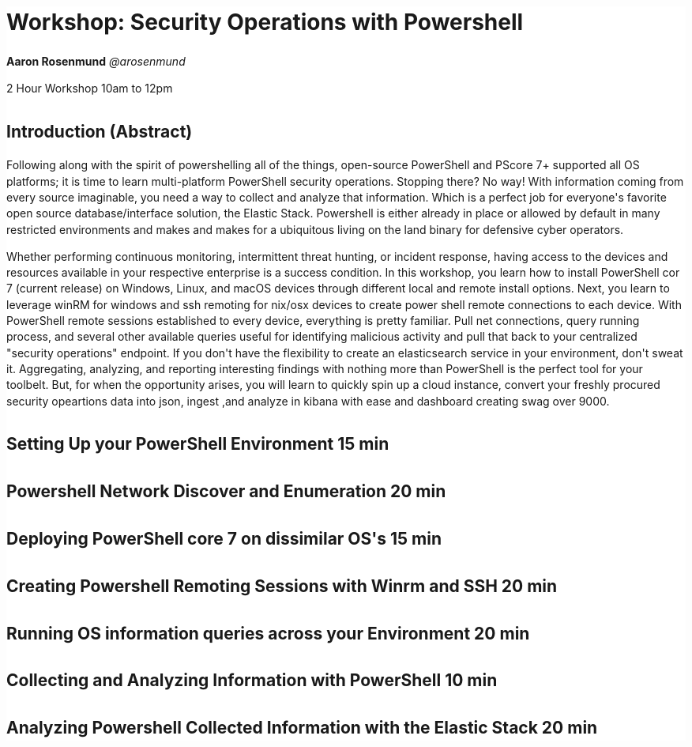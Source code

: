 # Workshop: Security Operations with Powershell

**Aaron Rosenmund**
*@arosenmund*


2 Hour Workshop 10am to 12pm

## Introduction (Abstract)
Following along with the spirit of powershelling all of the things, open-source PowerShell and PScore 7+ supported all OS platforms; it is time to learn multi-platform PowerShell security operations. Stopping there?  No way! With information coming from every source imaginable, you need a way to collect and analyze that information. Which is a perfect job for everyone's favorite open source database/interface solution, the Elastic Stack. Powershell is either already in place or allowed by default in many restricted environments and makes and makes for a ubiquitous living on the land binary for defensive cyber operators.

Whether performing continuous monitoring, intermittent threat hunting, or incident response, having access to the devices and resources available in your respective enterprise is a success condition. In this workshop, you learn how to install PowerShell cor 7 (current release) on Windows, Linux, and macOS devices through different local and remote install options. Next, you learn to leverage winRM for windows and ssh remoting for nix/osx devices to create power shell remote connections to each device. With PowerShell remote sessions established to every device, everything is pretty familiar.  Pull net connections, query running process, and several other available queries useful for identifying malicious activity and pull that back to your centralized "security operations" endpoint. If you don't have the flexibility to create an elasticsearch service in your environment, don't sweat it.  Aggregating, analyzing, and reporting interesting findings with nothing more than PowerShell is the perfect tool for your toolbelt.  But, for when the opportunity arises, you will learn to quickly spin up a cloud instance, convert your freshly procured security opeartions data into json, ingest ,and analyze in kibana with ease and dashboard creating swag over 9000. 

## Setting Up your PowerShell Environment                               15 min
## Powershell Network Discover and Enumeration                          20 min
## Deploying PowerShell core 7 on dissimilar OS's                       15 min
## Creating Powershell Remoting Sessions with Winrm and SSH             20 min
## Running OS information queries across your Environment               20 min
## Collecting and Analyzing Information with PowerShell                 10 min
## Analyzing Powershell Collected Information with the Elastic Stack    20 min

